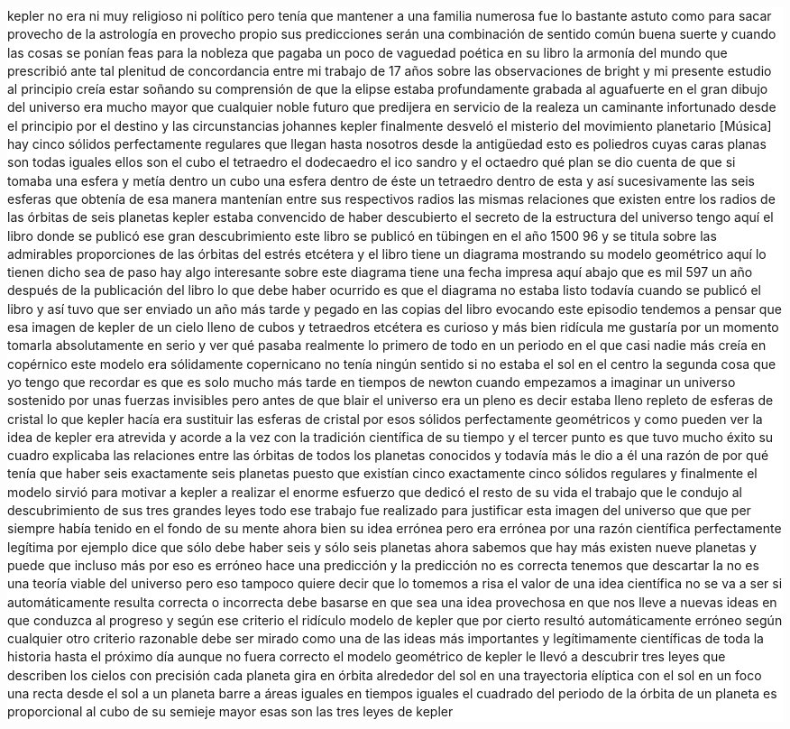  kepler no era ni muy religioso ni político pero tenía que mantener a una familia numerosa fue lo bastante astuto como para sacar provecho de la astrología en provecho propio sus predicciones serán una combinación de sentido común buena suerte y cuando las cosas se ponían feas para la nobleza que pagaba un poco de vaguedad poética en su libro la armonía del mundo que prescribió ante tal plenitud de concordancia entre mi trabajo de 17 años sobre las observaciones de bright y mi presente estudio al principio creía estar soñando su comprensión de que la elipse estaba profundamente grabada al aguafuerte en el gran dibujo del universo era mucho mayor que cualquier noble futuro que predijera en servicio de la realeza un caminante infortunado desde el principio por el destino y las circunstancias johannes kepler finalmente desveló el misterio del movimiento planetario 
 [Música]
 hay cinco sólidos perfectamente regulares que llegan hasta nosotros desde la antigüedad esto es poliedros cuyas caras planas son todas iguales ellos son el cubo el tetraedro el dodecaedro el ico sandro y el octaedro qué plan se dio cuenta de que si tomaba una esfera y metía dentro un cubo una esfera dentro de éste un tetraedro dentro de esta y así sucesivamente las seis esferas que obtenía de esa manera mantenían entre sus respectivos radios las mismas relaciones que existen entre los radios de las órbitas de seis planetas kepler estaba convencido de haber descubierto el secreto de la estructura del universo tengo aquí el libro donde se publicó ese gran descubrimiento este libro se publicó en tübingen en el año 1500 96 y se titula sobre las admirables proporciones de las órbitas del estrés etcétera y el libro tiene un diagrama mostrando su modelo geométrico aquí lo tienen dicho sea de paso hay algo interesante sobre este diagrama tiene una fecha impresa aquí abajo que es mil 597 un año después de la publicación del libro lo que debe haber ocurrido es que el diagrama no estaba listo todavía cuando se publicó el libro y así tuvo que ser enviado un año más tarde y pegado en las copias del libro evocando este episodio tendemos a pensar que esa imagen de kepler de un cielo lleno de cubos y tetraedros etcétera es curioso y más bien ridícula me gustaría por un momento tomarla absolutamente en serio y ver qué pasaba realmente lo primero de todo en un periodo en el que casi nadie más creía en copérnico este modelo era sólidamente copernicano no tenía ningún sentido si no estaba el sol en el centro la segunda cosa que yo tengo que recordar es que es solo mucho más tarde en tiempos de newton cuando empezamos a imaginar un universo sostenido por unas fuerzas invisibles pero antes de que blair el universo era un pleno es decir estaba lleno repleto de esferas de cristal lo que kepler hacía era sustituir las esferas de cristal por esos sólidos perfectamente geométricos y como pueden ver la idea de kepler era atrevida y acorde a la vez con la tradición científica de su tiempo y el tercer punto es que tuvo mucho éxito su cuadro explicaba las relaciones entre las órbitas de todos los planetas conocidos y todavía más le dio a él una razón de por qué tenía que haber seis exactamente seis planetas puesto que existían cinco exactamente cinco sólidos regulares y finalmente el modelo sirvió para motivar a kepler a realizar el enorme esfuerzo que dedicó el resto de su vida el trabajo que le condujo al descubrimiento de sus tres grandes leyes todo ese trabajo fue realizado para justificar esta imagen del universo que que per siempre había tenido en el fondo de su mente ahora bien su idea errónea pero era errónea por una razón científica perfectamente legítima por ejemplo dice que sólo debe haber seis y sólo seis planetas ahora sabemos que hay más existen nueve planetas y puede que incluso más por eso es erróneo hace una predicción y la predicción no es correcta tenemos que descartar la no es una teoría viable del universo pero eso tampoco quiere decir que lo tomemos a risa el valor de una idea científica no se va a ser si automáticamente resulta correcta o incorrecta debe basarse en que sea una idea provechosa en que nos lleve a nuevas ideas en que conduzca al progreso y según ese criterio el ridículo modelo de kepler que por cierto resultó automáticamente erróneo según cualquier otro criterio razonable debe ser mirado como una de las ideas más importantes y legítimamente científicas de toda la historia hasta el próximo día aunque no fuera correcto el modelo geométrico de kepler le llevó a descubrir tres leyes que describen los cielos con precisión cada planeta gira en órbita alrededor del sol en una trayectoria elíptica con el sol en un foco una recta desde el sol a un planeta barre a áreas iguales en tiempos iguales el cuadrado del periodo de la órbita de un planeta es proporcional al cubo de su semieje mayor esas son las tres leyes de kepler 